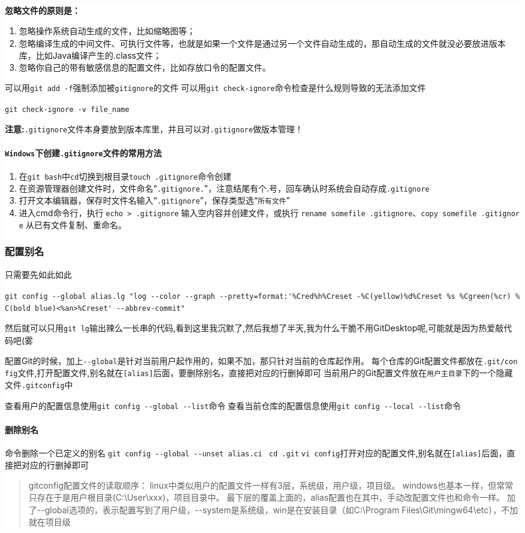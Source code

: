 **忽略文件的原则是：**

1. 忽略操作系统自动生成的文件，比如缩略图等；
2. 忽略编译生成的中间文件、可执行文件等，也就是如果一个文件是通过另一个文件自动生成的，那自动生成的文件就没必要放进版本库，比如Java编译产生的.class文件；
3. 忽略你自己的带有敏感信息的配置文件，比如存放口令的配置文件。

可以用`git add -f`强制添加被`gitignore`的文件
可以用`git check-ignore`命令检查是什么规则导致的无法添加文件
```
git check-ignore -v file_name
```

**注意:**`.gitignore`文件本身要放到版本库里，并且可以对`.gitignore`做版本管理！



#### `Windows`下创建`.gitignore`文件的常用方法
1. 在`git bash`中`cd`切换到根目录`touch .gitignore`命令创建
2. 在资源管理器创建文件时，文件命名“`.gitignore.`”，注意结尾有个.号，回车确认时系统会自动存成`.gitignore`
3. 打开文本编辑器，保存时文件名输入“`.gitignore`”，保存类型选“`所有文件`”
4. 进入cmd命令行，执行 `echo > .gitignore` 输入空内容并创建文件，或执行 `rename somefile .gitignore`、`copy somefile .gitignore` 从已有文件复制、重命名。

### 配置别名
只需要先如此如此
```
git config --global alias.lg "log --color --graph --pretty=format:'%Cred%h%Creset -%C(yellow)%d%Creset %s %Cgreen(%cr) %C(bold blue)<%an>%Creset' --abbrev-commit"
```
然后就可以只用`git lg`输出辣么一长串的代码,看到这里我沉默了,然后我想了半天,我为什么干脆不用GitDesktop呢,可能就是因为热爱敲代码吧(雾


配置Git的时候，加上`--global`是针对当前用户起作用的，如果不加，那只针对当前的仓库起作用。
每个仓库的Git配置文件都放在`.git/config`文件,打开配置文件,别名就在`[alias]`后面，要删除别名，直接把对应的行删掉即可
当前用户的Git配置文件放在`用户主目录`下的一个隐藏文件`.gitconfig`中

查看用户的配置信息使用`git config --global --list`命令
查看当前仓库的配置信息使用`git config --local --list`命令
#### 删除别名
命令删除一个已定义的别名 `git config --global --unset alias.ci `
`cd .git` `vi config`打开对应的配置文件,别名就在`[alias]`后面，直接把对应的行删掉即可

>gitconfig配置文件的读取顺序： 
>linux中类似用户的配置文件一样有3层，系统级，用户级，项目级。 
>windows也基本一样，但常常只存在于是用户根目录(C:\User\xxx)，项目目录中。 最下层的覆盖上面的，alias配置也在其中，手动改配置文件也和命令一样。 加了--global选项的，表示配置写到了用户级，--system是系统级，win是在安装目录（如C:\Program Files\Git\mingw64\etc），不加就在项目级

